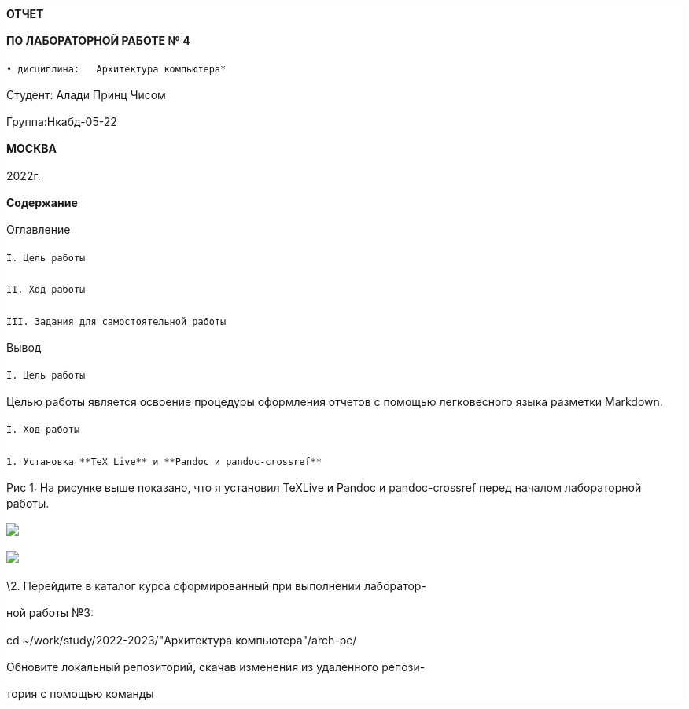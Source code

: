 
**ОТЧЕТ**

**ПО ЛАБОРАТОРНОЙ РАБОТЕ № 4**

    • дисциплина:	Архитектура компьютера*	







Студент: Алади Принц Чисом

Группа:Нкабд-05-22







**МОСКВА**

2022г.


**Содержание**

Оглавление

    I. Цель работы

    II. Ход работы

    III. Задания для самостоятельной работы

Вывод



    I. Цель работы

Целью работы является освоение процедуры оформления отчетов с помощью легковесного языка разметки Markdown.


    I. Ход работы

    1. Установка **TeX Live** и **Pandoc и pandoc-crossref**

Рис 1: На рисунке выше показано, что я установил TeXLive и Pandoc и pandoc-crossref перед началом лабораторной работы.

![](Aspose.Words.81fdc15e-131b-47d0-8ef8-b411d29ada32.001.png)

![](Aspose.Words.81fdc15e-131b-47d0-8ef8-b411d29ada32.002.jpeg)

\2. Перейдите в каталог курса сформированный при выполнении лаборатор-

ной работы №3:

cd ~/work/study/2022-2023/"Архитектура компьютера"/arch-pc/

Обновите локальный репозиторий, скачав изменения из удаленного репози-

тория с помощью команды
